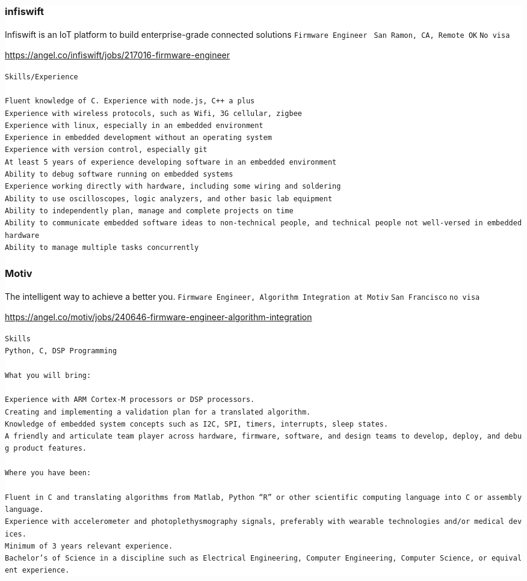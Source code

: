 ### infiswift  
Infiswift is an IoT platform to build enterprise-grade connected solutions
`Firmware Engineer `
`San Ramon, CA, Remote OK`
`No visa`

https://angel.co/infiswift/jobs/217016-firmware-engineer
````txt
Skills/Experience

Fluent knowledge of C. Experience with node.js, C++ a plus 
Experience with wireless protocols, such as Wifi, 3G cellular, zigbee 
Experience with linux, especially in an embedded environment 
Experience in embedded development without an operating system 
Experience with version control, especially git 
At least 5 years of experience developing software in an embedded environment 
Ability to debug software running on embedded systems 
Experience working directly with hardware, including some wiring and soldering 
Ability to use oscilloscopes, logic analyzers, and other basic lab equipment 
Ability to independently plan, manage and complete projects on time 
Ability to communicate embedded software ideas to non-technical people, and technical people not well-versed in embedded hardware 
Ability to manage multiple tasks concurrently 
````

### Motiv  
The intelligent way to achieve a better you. 
`Firmware Engineer, Algorithm Integration at Motiv`
`San Francisco`
`no visa`

https://angel.co/motiv/jobs/240646-firmware-engineer-algorithm-integration
````txt
Skills
Python, C, DSP Programming

What you will bring:

Experience with ARM Cortex-M processors or DSP processors. 
Creating and implementing a validation plan for a translated algorithm. 
Knowledge of embedded system concepts such as I2C, SPI, timers, interrupts, sleep states. 
A friendly and articulate team player across hardware, firmware, software, and design teams to develop, deploy, and debug product features.

Where you have been:

Fluent in C and translating algorithms from Matlab, Python “R” or other scientific computing language into C or assembly language. 
Experience with accelerometer and photoplethysmography signals, preferably with wearable technologies and/or medical devices. 
Minimum of 3 years relevant experience. 
Bachelor’s of Science in a discipline such as Electrical Engineering, Computer Engineering, Computer Science, or equivalent experience.
````
